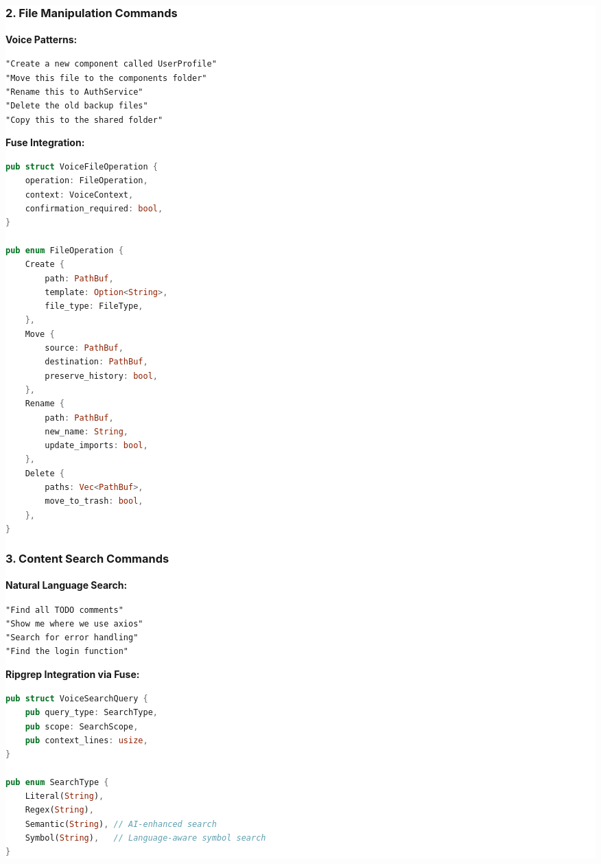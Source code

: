 ### 2. File Manipulation Commands

**Voice Patterns:**
```
"Create a new component called UserProfile"
"Move this file to the components folder"
"Rename this to AuthService"
"Delete the old backup files"
"Copy this to the shared folder"
```

**Fuse Integration:**
```rust
pub struct VoiceFileOperation {
    operation: FileOperation,
    context: VoiceContext,
    confirmation_required: bool,
}

pub enum FileOperation {
    Create { 
        path: PathBuf, 
        template: Option<String>,
        file_type: FileType,
    },
    Move { 
        source: PathBuf, 
        destination: PathBuf,
        preserve_history: bool,
    },
    Rename { 
        path: PathBuf, 
        new_name: String,
        update_imports: bool,
    },
    Delete { 
        paths: Vec<PathBuf>,
        move_to_trash: bool,
    },
}
```

### 3. Content Search Commands

**Natural Language Search:**
```
"Find all TODO comments"
"Show me where we use axios"
"Search for error handling"
"Find the login function"
```

**Ripgrep Integration via Fuse:**
```rust
pub struct VoiceSearchQuery {
    pub query_type: SearchType,
    pub scope: SearchScope,
    pub context_lines: usize,
}

pub enum SearchType {
    Literal(String),
    Regex(String),
    Semantic(String), // AI-enhanced search
    Symbol(String),   // Language-aware symbol search
}
```